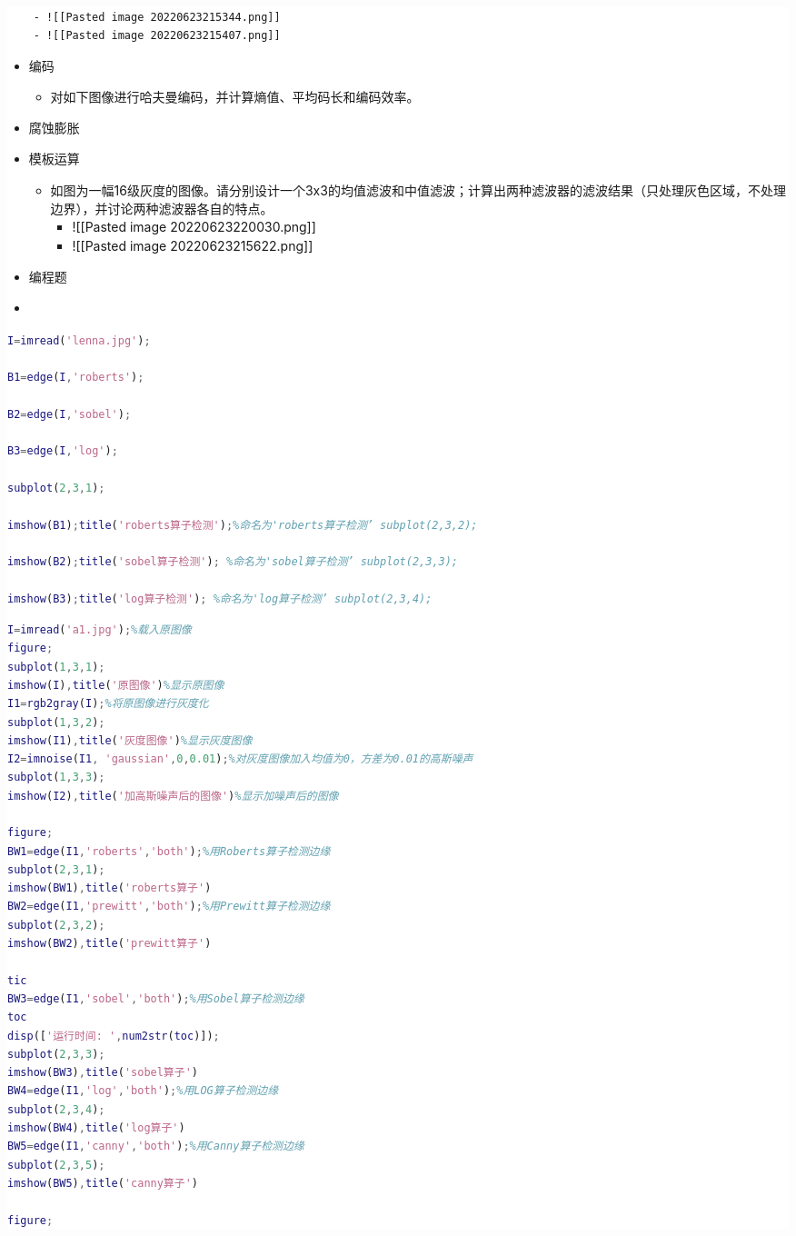 		- ![[Pasted image 20220623215344.png]]
		- ![[Pasted image 20220623215407.png]]
- 编码
	- 对如下图像进行哈夫曼编码，并计算熵值、平均码长和编码效率。
- 腐蚀膨胀
- 模板运算
	- 如图为一幅16级灰度的图像。请分别设计一个3x3的均值滤波和中值滤波；计算出两种滤波器的滤波结果（只处理灰色区域，不处理边界），并讨论两种滤波器各自的特点。
		- ![[Pasted image 20220623220030.png]]
		- ![[Pasted image 20220623215622.png]]


- 编程题
- 
```matlab
I=imread('lenna.jpg'); 

B1=edge(I,'roberts'); 

B2=edge(I,'sobel'); 

B3=edge(I,'log'); 

subplot(2,3,1); 

imshow(B1);title('roberts算子检测');%命名为'roberts算子检测’ subplot(2,3,2); 

imshow(B2);title('sobel算子检测'); %命名为'sobel算子检测’ subplot(2,3,3); 

imshow(B3);title('log算子检测'); %命名为'log算子检测’ subplot(2,3,4);
```

```matlab 
I=imread('a1.jpg');%载入原图像
figure;
subplot(1,3,1);
imshow(I),title('原图像')%显示原图像
I1=rgb2gray(I);%将原图像进行灰度化
subplot(1,3,2);
imshow(I1),title('灰度图像')%显示灰度图像
I2=imnoise(I1, 'gaussian',0,0.01);%对灰度图像加入均值为0，方差为0.01的高斯噪声
subplot(1,3,3);
imshow(I2),title('加高斯噪声后的图像')%显示加噪声后的图像

figure;
BW1=edge(I1,'roberts','both');%用Roberts算子检测边缘
subplot(2,3,1);
imshow(BW1),title('roberts算子')
BW2=edge(I1,'prewitt','both');%用Prewitt算子检测边缘
subplot(2,3,2);
imshow(BW2),title('prewitt算子')

tic
BW3=edge(I1,'sobel','both');%用Sobel算子检测边缘
toc
disp(['运行时间: ',num2str(toc)]);
subplot(2,3,3);
imshow(BW3),title('sobel算子')
BW4=edge(I1,'log','both');%用LOG算子检测边缘
subplot(2,3,4);
imshow(BW4),title('log算子')
BW5=edge(I1,'canny','both');%用Canny算子检测边缘
subplot(2,3,5);
imshow(BW5),title('canny算子')

figure;
```